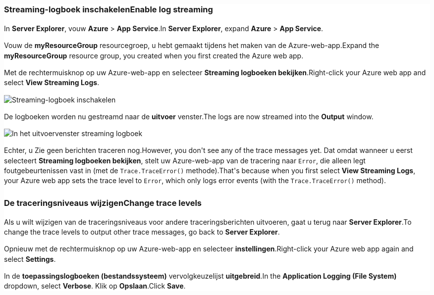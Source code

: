 ### <a name="enable-log-streaming"></a><span data-ttu-id="068c3-294">Streaming-logboek inschakelen</span><span class="sxs-lookup"><span data-stu-id="068c3-294">Enable log streaming</span></span>

<span data-ttu-id="068c3-295">In **Server Explorer**, vouw **Azure** > **App Service**.</span><span class="sxs-lookup"><span data-stu-id="068c3-295">In **Server Explorer**, expand **Azure** > **App Service**.</span></span>

<span data-ttu-id="068c3-296">Vouw de **myResourceGroup** resourcegroep, u hebt gemaakt tijdens het maken van de Azure-web-app.</span><span class="sxs-lookup"><span data-stu-id="068c3-296">Expand the **myResourceGroup** resource group, you created when you first created the Azure web app.</span></span>

<span data-ttu-id="068c3-297">Met de rechtermuisknop op uw Azure-web-app en selecteer **Streaming logboeken bekijken**.</span><span class="sxs-lookup"><span data-stu-id="068c3-297">Right-click your Azure web app and select **View Streaming Logs**.</span></span>

![Streaming-logboek inschakelen](./media/app-service-web-tutorial-dotnet-sqldatabase/stream-logs.png)

<span data-ttu-id="068c3-299">De logboeken worden nu gestreamd naar de **uitvoer** venster.</span><span class="sxs-lookup"><span data-stu-id="068c3-299">The logs are now streamed into the **Output** window.</span></span> 

![In het uitvoervenster streaming logboek](./media/app-service-web-tutorial-dotnet-sqldatabase/log-streaming-pane.png)

<span data-ttu-id="068c3-301">Echter, u Zie geen berichten traceren nog.</span><span class="sxs-lookup"><span data-stu-id="068c3-301">However, you don't see any of the trace messages yet.</span></span> <span data-ttu-id="068c3-302">Dat omdat wanneer u eerst selecteert **Streaming logboeken bekijken**, stelt uw Azure-web-app van de tracering naar `Error`, die alleen legt foutgebeurtenissen vast in (met de `Trace.TraceError()` methode).</span><span class="sxs-lookup"><span data-stu-id="068c3-302">That's because when you first select **View Streaming Logs**, your Azure web app sets the trace level to `Error`, which only logs error events (with the `Trace.TraceError()` method).</span></span>

### <a name="change-trace-levels"></a><span data-ttu-id="068c3-303">De traceringsniveaus wijzigen</span><span class="sxs-lookup"><span data-stu-id="068c3-303">Change trace levels</span></span>

<span data-ttu-id="068c3-304">Als u wilt wijzigen van de traceringsniveaus voor andere traceringsberichten uitvoeren, gaat u terug naar **Server Explorer**.</span><span class="sxs-lookup"><span data-stu-id="068c3-304">To change the trace levels to output other trace messages, go back to **Server Explorer**.</span></span>

<span data-ttu-id="068c3-305">Opnieuw met de rechtermuisknop op uw Azure-web-app en selecteer **instellingen**.</span><span class="sxs-lookup"><span data-stu-id="068c3-305">Right-click your Azure web app again and select **Settings**.</span></span>

<span data-ttu-id="068c3-306">In de **toepassingslogboeken (bestandssysteem)** vervolgkeuzelijst **uitgebreid**.</span><span class="sxs-lookup"><span data-stu-id="068c3-306">In the **Application Logging (File System)** dropdown, select **Verbose**.</span></span> <span data-ttu-id="068c3-307">Klik op **Opslaan**.</span><span class="sxs-lookup"><span data-stu-id="068c3-307">Click **Save**.</span></span>
